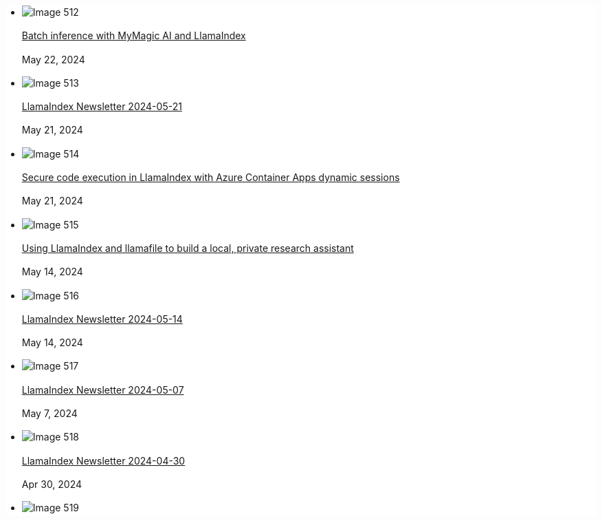 *   ![Image 512](https://www.llamaindex.ai/_next/image?url=https%3A%2F%2Fcdn.sanity.io%2Fimages%2F7m9jw85w%2Fproduction%2F9deefa59f3a0c792677dd519ba014574a85a538c-1024x1024.webp%3Ffit%3Dmax%26auto%3Dformat&w=828&q=75)
    
    [Batch inference with MyMagic AI and LlamaIndex](https://www.llamaindex.ai/blog/batch-inference-with-mymagic-ai-and-llamaindex)
    
    May 22, 2024
    
*   ![Image 513](https://www.llamaindex.ai/_next/image?url=https%3A%2F%2Fcdn.sanity.io%2Fimages%2F7m9jw85w%2Fproduction%2Fc0ff18915673cbf1b3dcb632ffe14f22e0317172-1024x1024.webp%3Ffit%3Dmax%26auto%3Dformat&w=828&q=75)
    
    [LlamaIndex Newsletter 2024-05-21](https://www.llamaindex.ai/blog/llamaindex-newsletter-2024-05-21)
    
    May 21, 2024
    
*   ![Image 514](https://www.llamaindex.ai/_next/image?url=https%3A%2F%2Fcdn.sanity.io%2Fimages%2F7m9jw85w%2Fproduction%2F5a73c47897a96784537fae0bb6b1ad44e662f1f5-1024x1024.webp%3Ffit%3Dmax%26auto%3Dformat&w=828&q=75)
    
    [Secure code execution in LlamaIndex with Azure Container Apps dynamic sessions](https://www.llamaindex.ai/blog/secure-code-execution-in-llamaindex-with-azure-container-apps-dynamic-sessions)
    
    May 21, 2024
    
*   ![Image 515](https://www.llamaindex.ai/_next/image?url=https%3A%2F%2Fcdn.sanity.io%2Fimages%2F7m9jw85w%2Fproduction%2F6c60685882d9559573134b867ae725524173d545-1282x798.png%3Ffit%3Dmax%26auto%3Dformat&w=828&q=75)
    
    [Using LlamaIndex and llamafile to build a local, private research assistant](https://www.llamaindex.ai/blog/using-llamaindex-and-llamafile-to-build-a-local-private-research-assistant)
    
    May 14, 2024
    
*   ![Image 516](https://www.llamaindex.ai/_next/image?url=https%3A%2F%2Fcdn.sanity.io%2Fimages%2F7m9jw85w%2Fproduction%2F7aad9a500675bd97f9ef808cef3ca7407ae081cc-1024x1024.webp%3Ffit%3Dmax%26auto%3Dformat&w=828&q=75)
    
    [LlamaIndex Newsletter 2024-05-14](https://www.llamaindex.ai/blog/llamaindex-newsletter-2024-05-14)
    
    May 14, 2024
    
*   ![Image 517](https://www.llamaindex.ai/_next/image?url=https%3A%2F%2Fcdn.sanity.io%2Fimages%2F7m9jw85w%2Fproduction%2F34f7dd6e51b8c7eabdf51a2bcac24fd941aff929-1024x1024.png%3Ffit%3Dmax%26auto%3Dformat&w=828&q=75)
    
    [LlamaIndex Newsletter 2024-05-07](https://www.llamaindex.ai/blog/llamaindex-newsletter-2024-05-07)
    
    May 7, 2024
    
*   ![Image 518](https://www.llamaindex.ai/_next/image?url=https%3A%2F%2Fcdn.sanity.io%2Fimages%2F7m9jw85w%2Fproduction%2Ffdda67a118ccd2ea4e12a5996fe71623ed310d86-1024x1024.png%3Ffit%3Dmax%26auto%3Dformat&w=828&q=75)
    
    [LlamaIndex Newsletter 2024-04-30](https://www.llamaindex.ai/blog/llamaindex-newsletter-2024-04-30)
    
    Apr 30, 2024
    
*   ![Image 519](https://www.llamaindex.ai/_next/image?url=https%3A%2F%2Fcdn.sanity.io%2Fimages%2F7m9jw85w%2Fproduction%2F8d3d9aefb84d1570b937c6d454922e7e3880360e-1141x551.png%3Ffit%3Dmax%26auto%3Dformat&w=828&q=75)
    